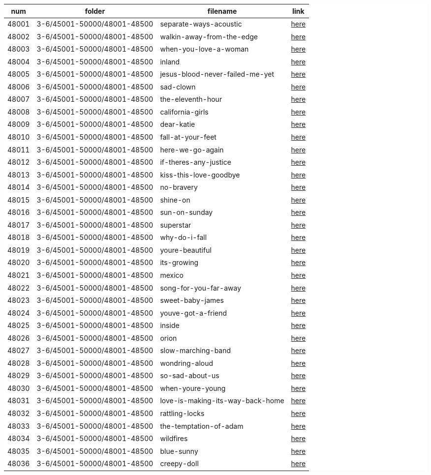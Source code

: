 |  num  | folder | filename | link |
|-------|--------|----------|------|
|48001|3-6/45001-50000/48001-48500|separate-ways-acoustic|[here](https://cdn.jsdelivr.net/gh/guitarchord/cc3-6/45001-50000/48001-48500/separate-ways-acoustic.webp)|
|48002|3-6/45001-50000/48001-48500|walkin-away-from-the-edge|[here](https://cdn.jsdelivr.net/gh/guitarchord/cc3-6/45001-50000/48001-48500/walkin-away-from-the-edge.webp)|
|48003|3-6/45001-50000/48001-48500|when-you-love-a-woman|[here](https://cdn.jsdelivr.net/gh/guitarchord/cc3-6/45001-50000/48001-48500/when-you-love-a-woman.webp)|
|48004|3-6/45001-50000/48001-48500|inland|[here](https://cdn.jsdelivr.net/gh/guitarchord/cc3-6/45001-50000/48001-48500/inland.webp)|
|48005|3-6/45001-50000/48001-48500|jesus-blood-never-failed-me-yet|[here](https://cdn.jsdelivr.net/gh/guitarchord/cc3-6/45001-50000/48001-48500/jesus-blood-never-failed-me-yet.webp)|
|48006|3-6/45001-50000/48001-48500|sad-clown|[here](https://cdn.jsdelivr.net/gh/guitarchord/cc3-6/45001-50000/48001-48500/sad-clown.webp)|
|48007|3-6/45001-50000/48001-48500|the-eleventh-hour|[here](https://cdn.jsdelivr.net/gh/guitarchord/cc3-6/45001-50000/48001-48500/the-eleventh-hour.webp)|
|48008|3-6/45001-50000/48001-48500|california-girls|[here](https://cdn.jsdelivr.net/gh/guitarchord/cc3-6/45001-50000/48001-48500/california-girls.webp)|
|48009|3-6/45001-50000/48001-48500|dear-katie|[here](https://cdn.jsdelivr.net/gh/guitarchord/cc3-6/45001-50000/48001-48500/dear-katie.webp)|
|48010|3-6/45001-50000/48001-48500|fall-at-your-feet|[here](https://cdn.jsdelivr.net/gh/guitarchord/cc3-6/45001-50000/48001-48500/fall-at-your-feet.webp)|
|48011|3-6/45001-50000/48001-48500|here-we-go-again|[here](https://cdn.jsdelivr.net/gh/guitarchord/cc3-6/45001-50000/48001-48500/here-we-go-again.webp)|
|48012|3-6/45001-50000/48001-48500|if-theres-any-justice|[here](https://cdn.jsdelivr.net/gh/guitarchord/cc3-6/45001-50000/48001-48500/if-theres-any-justice.webp)|
|48013|3-6/45001-50000/48001-48500|kiss-this-love-goodbye|[here](https://cdn.jsdelivr.net/gh/guitarchord/cc3-6/45001-50000/48001-48500/kiss-this-love-goodbye.webp)|
|48014|3-6/45001-50000/48001-48500|no-bravery|[here](https://cdn.jsdelivr.net/gh/guitarchord/cc3-6/45001-50000/48001-48500/no-bravery.webp)|
|48015|3-6/45001-50000/48001-48500|shine-on|[here](https://cdn.jsdelivr.net/gh/guitarchord/cc3-6/45001-50000/48001-48500/shine-on.webp)|
|48016|3-6/45001-50000/48001-48500|sun-on-sunday|[here](https://cdn.jsdelivr.net/gh/guitarchord/cc3-6/45001-50000/48001-48500/sun-on-sunday.webp)|
|48017|3-6/45001-50000/48001-48500|superstar|[here](https://cdn.jsdelivr.net/gh/guitarchord/cc3-6/45001-50000/48001-48500/superstar.webp)|
|48018|3-6/45001-50000/48001-48500|why-do-i-fall|[here](https://cdn.jsdelivr.net/gh/guitarchord/cc3-6/45001-50000/48001-48500/why-do-i-fall.webp)|
|48019|3-6/45001-50000/48001-48500|youre-beautiful|[here](https://cdn.jsdelivr.net/gh/guitarchord/cc3-6/45001-50000/48001-48500/youre-beautiful.webp)|
|48020|3-6/45001-50000/48001-48500|its-growing|[here](https://cdn.jsdelivr.net/gh/guitarchord/cc3-6/45001-50000/48001-48500/its-growing.webp)|
|48021|3-6/45001-50000/48001-48500|mexico|[here](https://cdn.jsdelivr.net/gh/guitarchord/cc3-6/45001-50000/48001-48500/mexico.webp)|
|48022|3-6/45001-50000/48001-48500|song-for-you-far-away|[here](https://cdn.jsdelivr.net/gh/guitarchord/cc3-6/45001-50000/48001-48500/song-for-you-far-away.webp)|
|48023|3-6/45001-50000/48001-48500|sweet-baby-james|[here](https://cdn.jsdelivr.net/gh/guitarchord/cc3-6/45001-50000/48001-48500/sweet-baby-james.webp)|
|48024|3-6/45001-50000/48001-48500|youve-got-a-friend|[here](https://cdn.jsdelivr.net/gh/guitarchord/cc3-6/45001-50000/48001-48500/youve-got-a-friend.webp)|
|48025|3-6/45001-50000/48001-48500|inside|[here](https://cdn.jsdelivr.net/gh/guitarchord/cc3-6/45001-50000/48001-48500/inside.webp)|
|48026|3-6/45001-50000/48001-48500|orion|[here](https://cdn.jsdelivr.net/gh/guitarchord/cc3-6/45001-50000/48001-48500/orion.webp)|
|48027|3-6/45001-50000/48001-48500|slow-marching-band|[here](https://cdn.jsdelivr.net/gh/guitarchord/cc3-6/45001-50000/48001-48500/slow-marching-band.webp)|
|48028|3-6/45001-50000/48001-48500|wondring-aloud|[here](https://cdn.jsdelivr.net/gh/guitarchord/cc3-6/45001-50000/48001-48500/wondring-aloud.webp)|
|48029|3-6/45001-50000/48001-48500|so-sad-about-us|[here](https://cdn.jsdelivr.net/gh/guitarchord/cc3-6/45001-50000/48001-48500/so-sad-about-us.webp)|
|48030|3-6/45001-50000/48001-48500|when-youre-young|[here](https://cdn.jsdelivr.net/gh/guitarchord/cc3-6/45001-50000/48001-48500/when-youre-young.webp)|
|48031|3-6/45001-50000/48001-48500|love-is-making-its-way-back-home|[here](https://cdn.jsdelivr.net/gh/guitarchord/cc3-6/45001-50000/48001-48500/love-is-making-its-way-back-home.webp)|
|48032|3-6/45001-50000/48001-48500|rattling-locks|[here](https://cdn.jsdelivr.net/gh/guitarchord/cc3-6/45001-50000/48001-48500/rattling-locks.webp)|
|48033|3-6/45001-50000/48001-48500|the-temptation-of-adam|[here](https://cdn.jsdelivr.net/gh/guitarchord/cc3-6/45001-50000/48001-48500/the-temptation-of-adam.webp)|
|48034|3-6/45001-50000/48001-48500|wildfires|[here](https://cdn.jsdelivr.net/gh/guitarchord/cc3-6/45001-50000/48001-48500/wildfires.webp)|
|48035|3-6/45001-50000/48001-48500|blue-sunny|[here](https://cdn.jsdelivr.net/gh/guitarchord/cc3-6/45001-50000/48001-48500/blue-sunny.webp)|
|48036|3-6/45001-50000/48001-48500|creepy-doll|[here](https://cdn.jsdelivr.net/gh/guitarchord/cc3-6/45001-50000/48001-48500/creepy-doll.webp)|